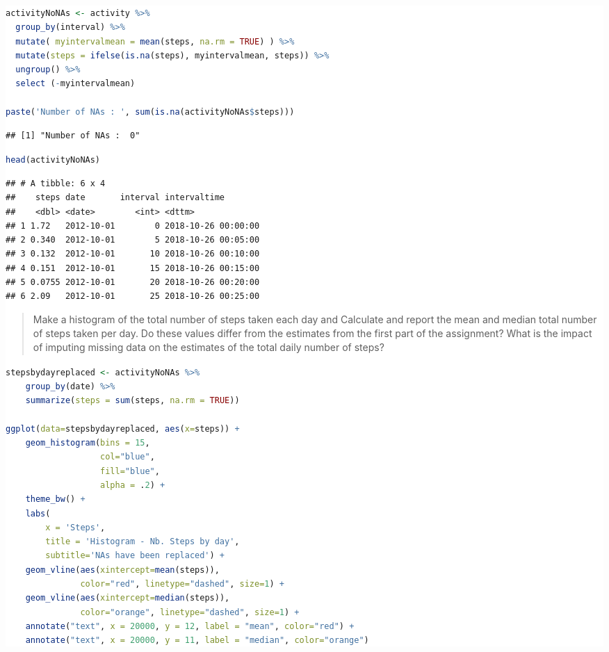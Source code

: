
```r
activityNoNAs <- activity %>% 
  group_by(interval) %>% 
  mutate( myintervalmean = mean(steps, na.rm = TRUE) ) %>%
  mutate(steps = ifelse(is.na(steps), myintervalmean, steps)) %>%
  ungroup() %>%
  select (-myintervalmean)

paste('Number of NAs : ', sum(is.na(activityNoNAs$steps)))
```

```
## [1] "Number of NAs :  0"
```

```r
head(activityNoNAs)
```

```
## # A tibble: 6 x 4
##    steps date       interval intervaltime       
##    <dbl> <date>        <int> <dttm>             
## 1 1.72   2012-10-01        0 2018-10-26 00:00:00
## 2 0.340  2012-10-01        5 2018-10-26 00:05:00
## 3 0.132  2012-10-01       10 2018-10-26 00:10:00
## 4 0.151  2012-10-01       15 2018-10-26 00:15:00
## 5 0.0755 2012-10-01       20 2018-10-26 00:20:00
## 6 2.09   2012-10-01       25 2018-10-26 00:25:00
```

  

> Make a histogram of the total number of steps taken each day and Calculate and report the mean and median total number of steps taken per day. Do these values differ from the estimates from the first part of the assignment? What is the impact of imputing missing data on the estimates of the total daily number of steps?


```r
stepsbydayreplaced <- activityNoNAs %>% 
    group_by(date) %>% 
    summarize(steps = sum(steps, na.rm = TRUE))

ggplot(data=stepsbydayreplaced, aes(x=steps)) + 
    geom_histogram(bins = 15, 
                   col="blue",
                   fill="blue",
                   alpha = .2) +
    theme_bw() +
    labs(
        x = 'Steps',
        title = 'Histogram - Nb. Steps by day',
        subtitle='NAs have been replaced') +
    geom_vline(aes(xintercept=mean(steps)),
               color="red", linetype="dashed", size=1) +
    geom_vline(aes(xintercept=median(steps)),
               color="orange", linetype="dashed", size=1) +
    annotate("text", x = 20000, y = 12, label = "mean", color="red") +
    annotate("text", x = 20000, y = 11, label = "median", color="orange")
```
